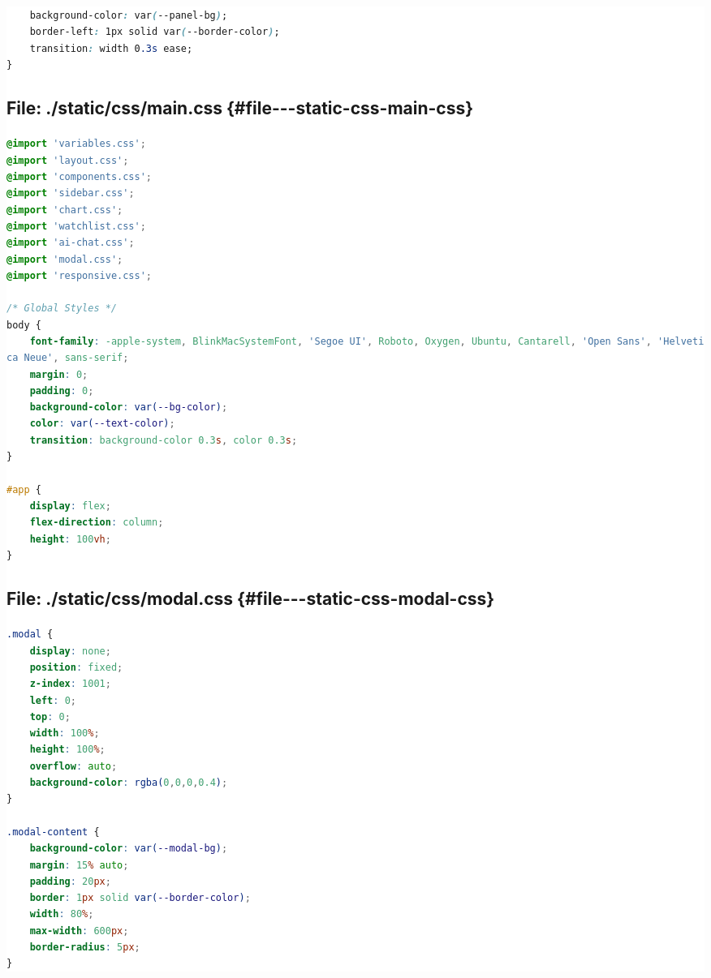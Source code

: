 ```css
    background-color: var(--panel-bg);
    border-left: 1px solid var(--border-color);
    transition: width 0.3s ease;
}
```

## File: ./static/css/main.css {#file---static-css-main-css}

```css
@import 'variables.css';
@import 'layout.css';
@import 'components.css';
@import 'sidebar.css';
@import 'chart.css';
@import 'watchlist.css';
@import 'ai-chat.css';
@import 'modal.css';
@import 'responsive.css';

/* Global Styles */
body {
    font-family: -apple-system, BlinkMacSystemFont, 'Segoe UI', Roboto, Oxygen, Ubuntu, Cantarell, 'Open Sans', 'Helvetica Neue', sans-serif;
    margin: 0;
    padding: 0;
    background-color: var(--bg-color);
    color: var(--text-color);
    transition: background-color 0.3s, color 0.3s;
}

#app {
    display: flex;
    flex-direction: column;
    height: 100vh;
}
```

## File: ./static/css/modal.css {#file---static-css-modal-css}

```css
.modal {
    display: none;
    position: fixed;
    z-index: 1001;
    left: 0;
    top: 0;
    width: 100%;
    height: 100%;
    overflow: auto;
    background-color: rgba(0,0,0,0.4);
}

.modal-content {
    background-color: var(--modal-bg);
    margin: 15% auto;
    padding: 20px;
    border: 1px solid var(--border-color);
    width: 80%;
    max-width: 600px;
    border-radius: 5px;
}
```